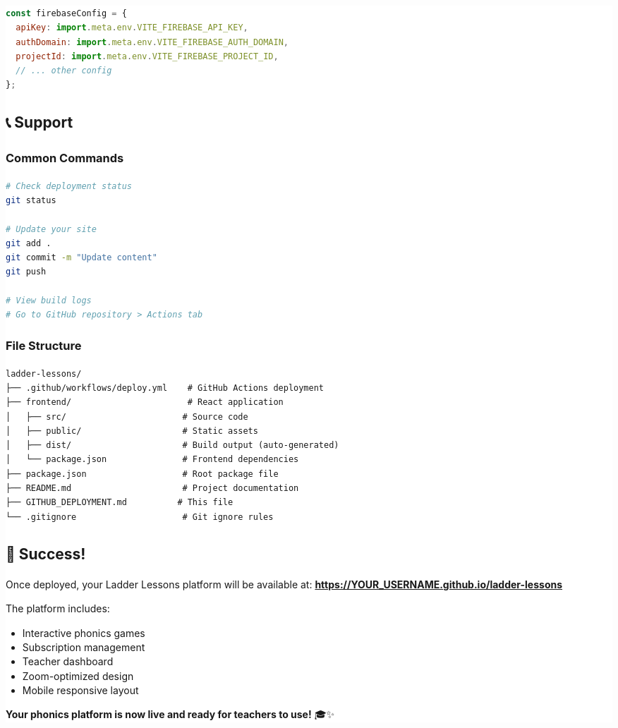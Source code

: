 ```javascript
const firebaseConfig = {
  apiKey: import.meta.env.VITE_FIREBASE_API_KEY,
  authDomain: import.meta.env.VITE_FIREBASE_AUTH_DOMAIN,
  projectId: import.meta.env.VITE_FIREBASE_PROJECT_ID,
  // ... other config
};
```

## 📞 Support

### Common Commands
```bash
# Check deployment status
git status

# Update your site
git add .
git commit -m "Update content"
git push

# View build logs
# Go to GitHub repository > Actions tab
```

### File Structure
```
ladder-lessons/
├── .github/workflows/deploy.yml    # GitHub Actions deployment
├── frontend/                       # React application
│   ├── src/                       # Source code
│   ├── public/                    # Static assets
│   ├── dist/                      # Build output (auto-generated)
│   └── package.json               # Frontend dependencies
├── package.json                   # Root package file
├── README.md                      # Project documentation
├── GITHUB_DEPLOYMENT.md          # This file
└── .gitignore                     # Git ignore rules
```

## 🎉 Success!

Once deployed, your Ladder Lessons platform will be available at:
**https://YOUR_USERNAME.github.io/ladder-lessons**

The platform includes:
- Interactive phonics games
- Subscription management
- Teacher dashboard
- Zoom-optimized design
- Mobile responsive layout

**Your phonics platform is now live and ready for teachers to use!** 🎓✨

